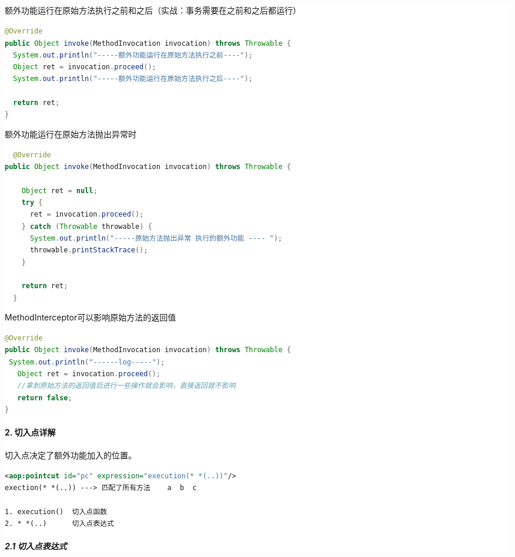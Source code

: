   额外功能运行在原始方法执行之前和之后（实战：事务需要在之前和之后都运行）

  ```java
@Override
  public Object invoke(MethodInvocation invocation) throws Throwable {
    System.out.println("-----额外功能运行在原始方法执行之前----");
    Object ret = invocation.proceed();
    System.out.println("-----额外功能运行在原始方法执行之后----");
  
    return ret;
  }
  ```

  额外功能运行在原始方法抛出异常时

```java
  @Override
public Object invoke(MethodInvocation invocation) throws Throwable {
  
    Object ret = null;
    try {
      ret = invocation.proceed();
    } catch (Throwable throwable) {
      System.out.println("-----原始方法抛出异常 执行的额外功能 ---- ");
      throwable.printStackTrace();
    }
  
    return ret;
  }
```

  MethodInterceptor可以影响原始方法的返回值

  ```java
@Override
  public Object invoke(MethodInvocation invocation) throws Throwable {
   System.out.println("------log-----");
     Object ret = invocation.proceed();
     //拿到原始方法的返回值后进行一些操作就会影响，直接返回就不影响
     return false;
  }
  ```

#### 2. 切入点详解

切入点决定了额外功能加入的位置。

```xml
<aop:pointcut id="pc" expression="execution(* *(..))"/>
exection(* *(..)) ---> 匹配了所有方法    a  b  c 

1. execution()  切入点函数
2. * *(..)      切入点表达式 
```

##### 2.1 切入点表达式
